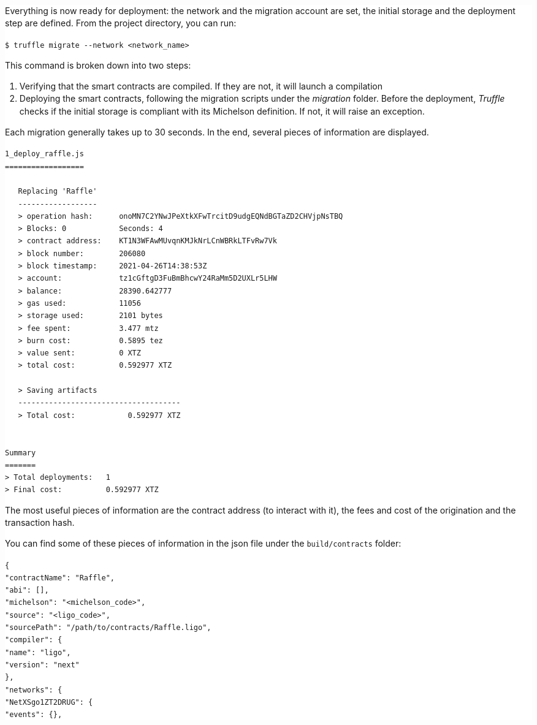 Everything is now ready for deployment: the network and the migration account are set, the initial storage and the deployment step are defined.
From the project directory, you can run:
```
$ truffle migrate --network <network_name>
```

This command is broken down into two steps:
1. Verifying that the smart contracts are compiled. If they are not, it will launch a compilation
2. Deploying the smart contracts, following the migration scripts under the *migration* folder. Before the deployment, *Truffle* checks if the initial storage is compliant with its Michelson definition. If not, it will raise an exception.

Each migration generally takes up to 30 seconds. In the end, several pieces of information are displayed.
```
1_deploy_raffle.js
==================

   Replacing 'Raffle'
   ------------------
   > operation hash:      onoMN7C2YNwJPeXtkXFwTrcitD9udgEQNdBGTaZD2CHVjpNsTBQ
   > Blocks: 0            Seconds: 4
   > contract address:    KT1N3WFAwMUvqnKMJkNrLCnWBRkLTFvRw7Vk
   > block number:        206080
   > block timestamp:     2021-04-26T14:38:53Z
   > account:             tz1cGftgD3FuBmBhcwY24RaMm5D2UXLr5LHW
   > balance:             28390.642777
   > gas used:            11056
   > storage used:        2101 bytes
   > fee spent:           3.477 mtz
   > burn cost:           0.5895 tez
   > value sent:          0 XTZ
   > total cost:          0.592977 XTZ

   > Saving artifacts
   -------------------------------------
   > Total cost:            0.592977 XTZ


Summary
=======
> Total deployments:   1
> Final cost:          0.592977 XTZ

```
The most useful pieces of information are the contract address (to interact with it), the fees and cost of the origination and the transaction hash. 


You can find some of these pieces of information in the json file under the `build/contracts` folder:
```
{
"contractName": "Raffle",
"abi": [],
"michelson": "<michelson_code>",
"source": "<ligo_code>",
"sourcePath": "/path/to/contracts/Raffle.ligo",
"compiler": {
"name": "ligo",
"version": "next"
},
"networks": {
"NetXSgo1ZT2DRUG": {
"events": {},
```